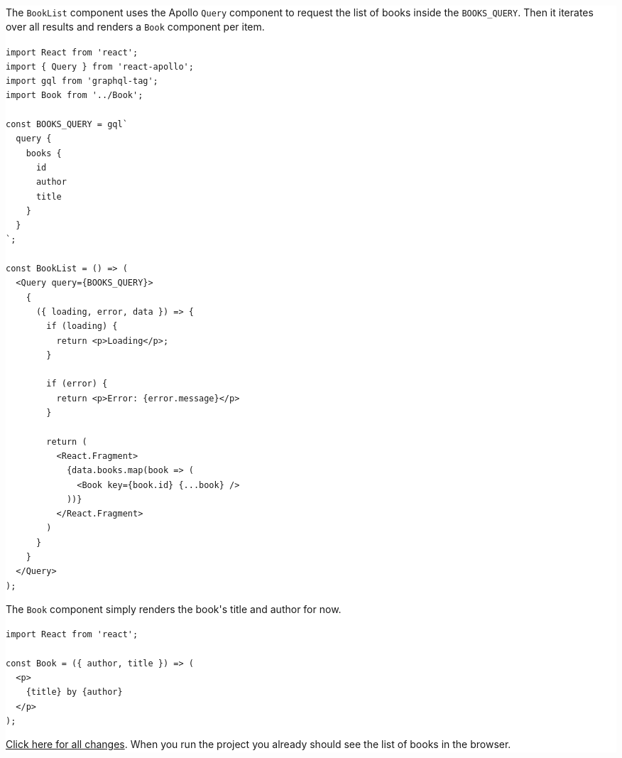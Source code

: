 
The `BookList` component uses the Apollo `Query` component to request the list of books inside the `BOOKS_QUERY`. Then it iterates over all results and renders a `Book` component per item.

    import React from 'react';
    import { Query } from 'react-apollo';
    import gql from 'graphql-tag';
    import Book from '../Book';

    const BOOKS_QUERY = gql`
      query {
        books {
          id
          author
          title
        }
      }
    `;

    const BookList = () => (
      <Query query={BOOKS_QUERY}>
        {
          ({ loading, error, data }) => {
            if (loading) {
              return <p>Loading</p>;
            }

            if (error) {
              return <p>Error: {error.message}</p>
            }

            return (
              <React.Fragment>
                {data.books.map(book => (
                  <Book key={book.id} {...book} />
                ))}
              </React.Fragment>
            )
          }
        }
      </Query>
    );


The `Book` component simply renders the book's title and author for now.

    import React from 'react';

    const Book = ({ author, title }) => (
      <p>
        {title} by {author}
      </p>
    );


[Click here for all changes](https://github.com/jkettmann/enhancing-server-side-state-with-apollo-client-directive/compare/step-1...step-2). When you run the project you already should see the list of books in the browser.

